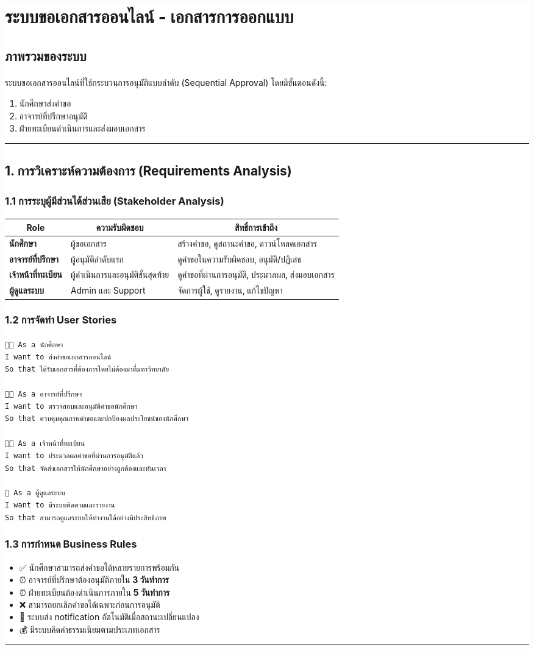 # ระบบขอเอกสารออนไลน์ - เอกสารการออกแบบ

## ภาพรวมของระบบ

ระบบขอเอกสารออนไลน์ที่ใช้กระบวนการอนุมัติแบบลำดับ (Sequential Approval) โดยมีขั้นตอนดังนี้:
1. นักศึกษาส่งคำขอ
2. อาจารย์ที่ปรึกษาอนุมัติ
3. ฝ่ายทะเบียนดำเนินการและส่งมอบเอกสาร

---

## 1. การวิเคราะห์ความต้องการ (Requirements Analysis)

### 1.1 การระบุผู้มีส่วนได้ส่วนเสีย (Stakeholder Analysis)

| Role | ความรับผิดชอบ | สิทธิ์การเข้าถึง |
|------|---------------|------------------|
| **นักศึกษา** | ผู้ขอเอกสาร | สร้างคำขอ, ดูสถานะคำขอ, ดาวน์โหลดเอกสาร |
| **อาจารย์ที่ปรึกษา** | ผู้อนุมัติลำดับแรก | ดูคำขอในความรับผิดชอบ, อนุมัติ/ปฏิเสธ |
| **เจ้าหน้าที่ทะเบียน** | ผู้ดำเนินการและอนุมัติขั้นสุดท้าย | ดูคำขอที่ผ่านการอนุมัติ, ประมวลผล, ส่งมอบเอกสาร |
| **ผู้ดูแลระบบ** | Admin และ Support | จัดการผู้ใช้, ดูรายงาน, แก้ไขปัญหา |

### 1.2 การจัดทำ User Stories

```
👨‍🎓 As a นักศึกษา
I want to ส่งคำขอเอกสารออนไลน์
So that ได้รับเอกสารที่ต้องการโดยไม่ต้องมาที่มหาวิทยาลัย

👨‍🏫 As a อาจารย์ที่ปรึกษา
I want to ตรวจสอบและอนุมัติคำขอนักศึกษา
So that ควบคุมคุณภาพคำขอและปกป้องผลประโยชน์ของนักศึกษา

👩‍💼 As a เจ้าหน้าที่ทะเบียน
I want to ประมวลผลคำขอที่ผ่านการอนุมัติแล้ว
So that จัดส่งเอกสารให้นักศึกษาอย่างถูกต้องและทันเวลา

🔧 As a ผู้ดูแลระบบ
I want to มีระบบติดตามและรายงาน
So that สามารถดูแลระบบให้ทำงานได้อย่างมีประสิทธิภาพ
```

### 1.3 การกำหนด Business Rules

- ✅ นักศึกษาสามารถส่งคำขอได้หลายรายการพร้อมกัน
- ⏰ อาจารย์ที่ปรึกษาต้องอนุมัติภายใน **3 วันทำการ**
- ⏰ ฝ่ายทะเบียนต้องดำเนินการภายใน **5 วันทำการ**
- ❌ สามารถยกเลิกคำขอได้เฉพาะก่อนการอนุมัติ
- 📧 ระบบส่ง notification อัตโนมัติเมื่อสถานะเปลี่ยนแปลง
- 💰 มีระบบคิดค่าธรรมเนียมตามประเภทเอกสาร

---